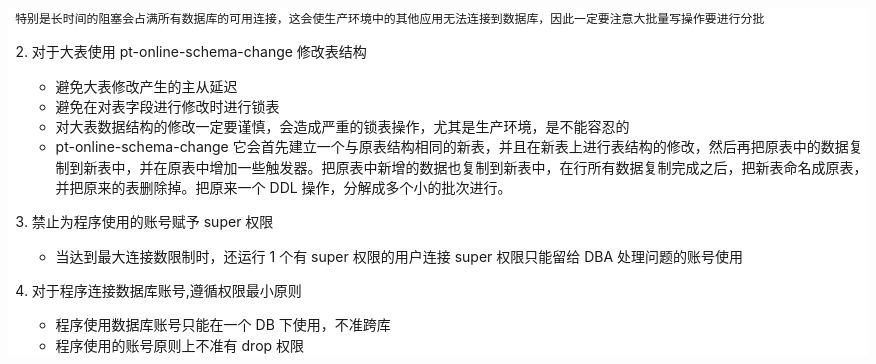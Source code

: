      特别是长时间的阻塞会占满所有数据库的可用连接，这会使生产环境中的其他应用无法连接到数据库，因此一定要注意大批量写操作要进行分批

2. 对于大表使用 pt-online-schema-change 修改表结构

   - 避免大表修改产生的主从延迟
   - 避免在对表字段进行修改时进行锁表
   - 对大表数据结构的修改一定要谨慎，会造成严重的锁表操作，尤其是生产环境，是不能容忍的
   - pt-online-schema-change 它会首先建立一个与原表结构相同的新表，并且在新表上进行表结构的修改，然后再把原表中的数据复制到新表中，并在原表中增加一些触发器。把原表中新增的数据也复制到新表中，在行所有数据复制完成之后，把新表命名成原表，并把原来的表删除掉。把原来一个 DDL 操作，分解成多个小的批次进行。

3. 禁止为程序使用的账号赋予 super 权限

   - 当达到最大连接数限制时，还运行 1 个有 super 权限的用户连接
     super 权限只能留给 DBA 处理问题的账号使用

4. 对于程序连接数据库账号,遵循权限最小原则

   - 程序使用数据库账号只能在一个 DB 下使用，不准跨库
   - 程序使用的账号原则上不准有 drop 权限